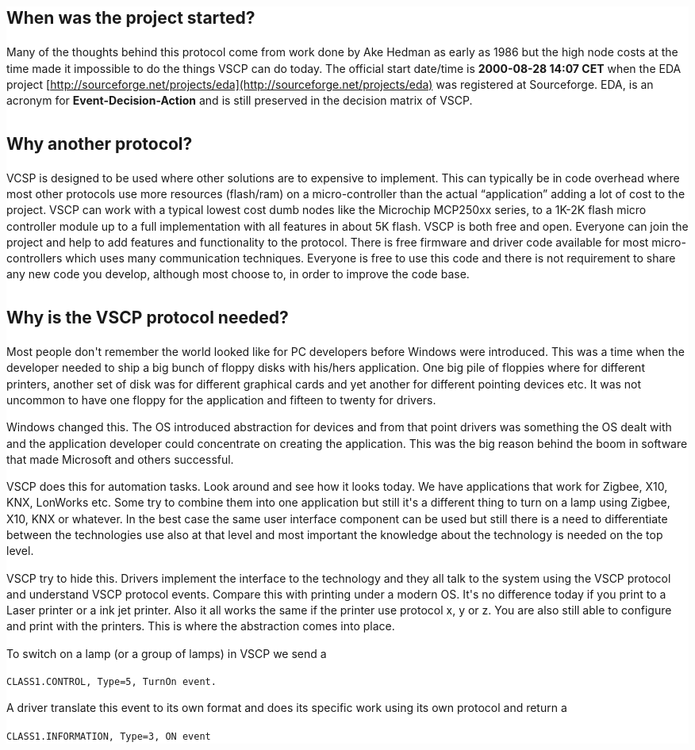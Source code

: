 
## When was the project started?

Many of the thoughts behind this protocol come from work done by Ake Hedman as early as 1986 but the high node costs at the time made it impossible to do the things VSCP can do today. The official start date/time is **2000-08-28 14:07 CET** when the EDA project [http://sourceforge.net/projects/eda](http://sourceforge.net/projects/eda) was registered at Sourceforge. EDA, is an acronym for **Event-Decision-Action** and is still preserved in the decision matrix of VSCP. 

##  Why another protocol? 

VCSP is designed to be used where other solutions are to expensive to implement. This can typically be in code overhead where most other protocols use more resources (flash/ram) on a micro-controller than the actual “application” adding a lot of cost to the project. VSCP can work with a typical lowest cost dumb nodes like the Microchip MCP250xx series, to a 1K-2K flash micro controller module up to a full implementation with all features in about 5K flash. VSCP is both free and open. Everyone can join the project and help to add features and functionality to the protocol. There is free firmware and driver code available for most micro-controllers which uses many communication techniques. Everyone is free to use this code and there is not requirement to share any new code you develop, although most choose to, in order to improve the code base. 

##  Why is the VSCP protocol needed? 

Most people don't remember the world looked like for PC developers before Windows were introduced. This was a time when the developer needed to ship a big bunch of floppy disks with his/hers application. One big pile of floppies where for different printers, another set of disk was for different graphical cards and yet another for different pointing devices etc. It was not uncommon to have one floppy for the application and fifteen to twenty for drivers.

Windows changed this. The OS introduced abstraction for devices and from that point drivers was something the OS dealt with and the application developer could concentrate on creating the application. This was the big reason behind the boom in software that made Microsoft and others successful.

VSCP does this for automation tasks. Look around and see how it looks today. We have applications that work for Zigbee, X10, KNX, LonWorks etc. Some try to combine them into one application but still it's a different thing to turn on a lamp using Zigbee, X10, KNX or whatever. In the best case the same user interface component can be used but still there is a need to differentiate between the technologies use also at that level and most important the knowledge about the technology is needed on the top level.

VSCP try to hide this. Drivers implement the interface to the technology and they all talk to the system using the VSCP protocol and understand VSCP protocol events. Compare this with printing under a modern OS. It's no difference today if you print to a Laser printer or a ink jet printer. Also it all works the same if the printer use protocol x, y or z. You are also still able to configure and print with the printers. This is where the abstraction comes into place.

To switch on a lamp (or a group of lamps) in VSCP we send a

    CLASS1.CONTROL, Type=5, TurnOn event.

A driver translate this event to its own format and does its specific work using its own protocol and return a

    CLASS1.INFORMATION, Type=3, ON event 
